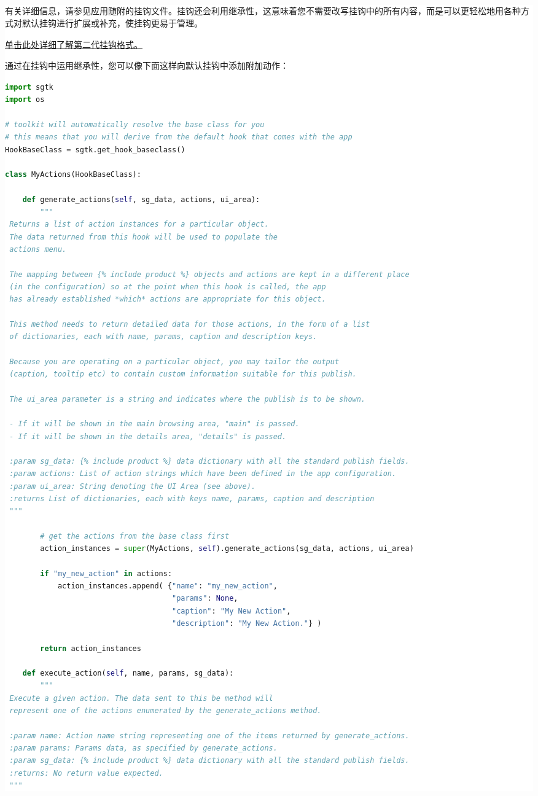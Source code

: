 有关详细信息，请参见应用随附的挂钩文件。挂钩还会利用继承性，这意味着您不需要改写挂钩中的所有内容，而是可以更轻松地用各种方式对默认挂钩进行扩展或补充，使挂钩更易于管理。

[单击此处详细了解第二代挂钩格式。](https://developer.shotgridsoftware.com/zh_CN/6d10dedf/)

通过在挂钩中运用继承性，您可以像下面这样向默认挂钩中添加附加动作：

```python
import sgtk
import os

# toolkit will automatically resolve the base class for you
# this means that you will derive from the default hook that comes with the app
HookBaseClass = sgtk.get_hook_baseclass()

class MyActions(HookBaseClass):

    def generate_actions(self, sg_data, actions, ui_area):
        """
 Returns a list of action instances for a particular object.
 The data returned from this hook will be used to populate the 
 actions menu.

 The mapping between {% include product %} objects and actions are kept in a different place
 (in the configuration) so at the point when this hook is called, the app
 has already established *which* actions are appropriate for this object.

 This method needs to return detailed data for those actions, in the form of a list
 of dictionaries, each with name, params, caption and description keys.

 Because you are operating on a particular object, you may tailor the output 
 (caption, tooltip etc) to contain custom information suitable for this publish.

 The ui_area parameter is a string and indicates where the publish is to be shown. 

 - If it will be shown in the main browsing area, "main" is passed. 
 - If it will be shown in the details area, "details" is passed.

 :param sg_data: {% include product %} data dictionary with all the standard publish fields.
 :param actions: List of action strings which have been defined in the app configuration.
 :param ui_area: String denoting the UI Area (see above).
 :returns List of dictionaries, each with keys name, params, caption and description
 """

        # get the actions from the base class first
        action_instances = super(MyActions, self).generate_actions(sg_data, actions, ui_area)

        if "my_new_action" in actions:
            action_instances.append( {"name": "my_new_action",
                                      "params": None,
                                      "caption": "My New Action",
                                      "description": "My New Action."} )

        return action_instances

    def execute_action(self, name, params, sg_data):
        """
 Execute a given action. The data sent to this be method will
 represent one of the actions enumerated by the generate_actions method.

 :param name: Action name string representing one of the items returned by generate_actions.
 :param params: Params data, as specified by generate_actions.
 :param sg_data: {% include product %} data dictionary with all the standard publish fields.
 :returns: No return value expected.
 """

```